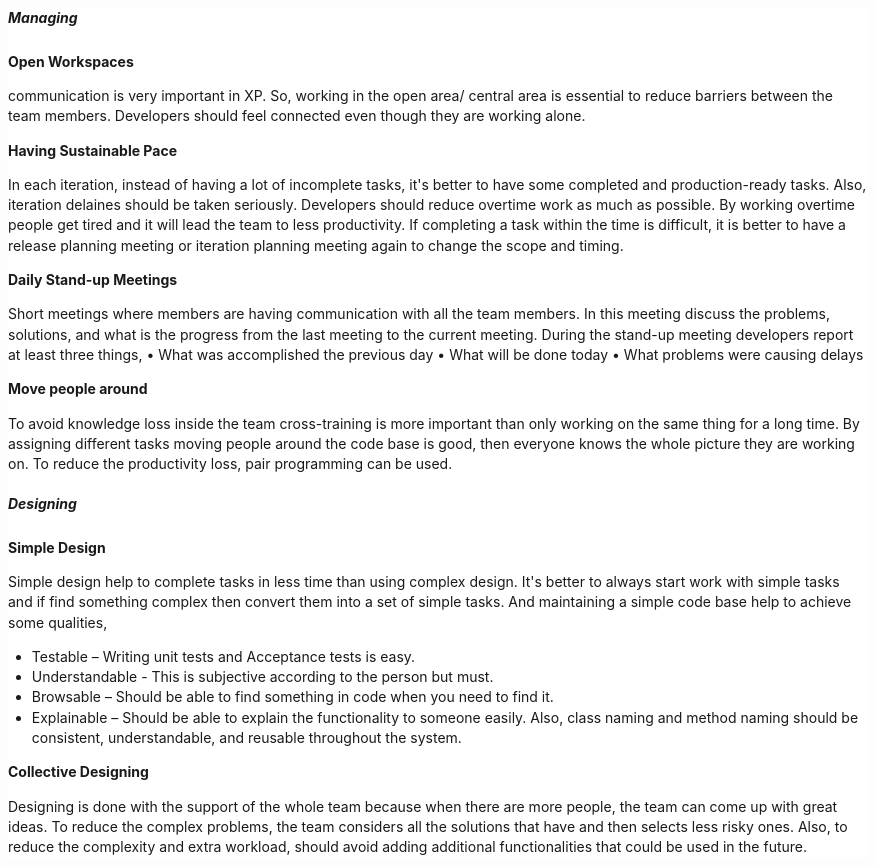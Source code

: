 
##### **Managing**

**Open Workspaces**


communication is very important in XP. So, working in the open area/ central area is essential to reduce barriers between the team members. Developers should feel connected even though they are working alone. 

**Having Sustainable Pace**


In each iteration, instead of having a lot of incomplete tasks, it's better to have some completed and production-ready tasks. Also, iteration delaines should be taken seriously. Developers should reduce overtime work as much as possible. By working overtime people get tired and it will lead the team to less productivity. If completing a task within the time is difficult, it is better to have a release planning meeting or iteration planning meeting again to change the scope and timing.


**Daily Stand-up Meetings**


Short meetings where members are having communication with all the team members. In this meeting discuss the problems, solutions, and what is the progress from the last meeting to the current meeting. During the stand-up meeting developers report at least three things, 
•	What was accomplished the previous day 
•	What will be done today 
•	What problems were causing delays


**Move people around**


To avoid knowledge loss inside the team cross-training is more important than only working on the same thing for a long time. By assigning different tasks moving people around the code base is good, then everyone knows the whole picture they are working on. To reduce the productivity loss, pair programming can be used.


##### **Designing**
**Simple Design**


Simple design help to complete tasks in less time than using complex design. It's better to always start work with simple tasks and if find something complex then convert them into a set of simple tasks. And maintaining a simple code base help to achieve some qualities, 

- Testable – Writing unit tests and Acceptance tests is easy.
- Understandable - This is subjective according to the person but must.
- Browsable – Should be able to find something in code when you need to find it.
- Explainable – Should be able to explain the functionality to someone easily.
Also, class naming and method naming should be consistent, understandable, and reusable throughout the system.

**Collective Designing** 


Designing is done with the support of the whole team because when there are more people, the team can come up with great ideas. To reduce the complex problems, the team considers all the solutions that have and then selects less risky ones. Also, to reduce the complexity and extra workload, should avoid adding additional functionalities that could be used in the future. 
